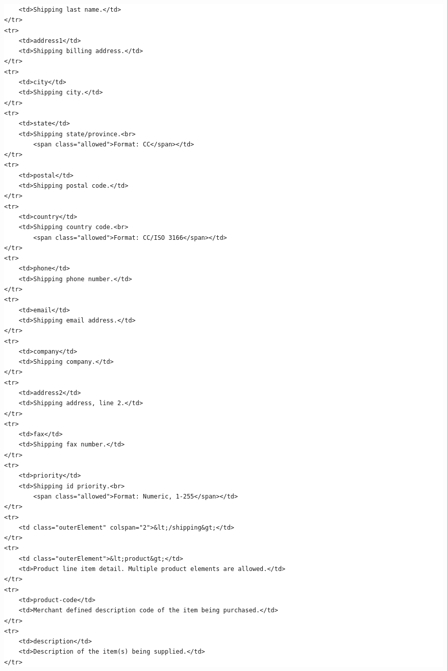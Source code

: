         <td>Shipping last name.</td>
    </tr>
    <tr>
        <td>address1</td>
        <td>Shipping billing address.</td>
    </tr>
    <tr>
        <td>city</td>
        <td>Shipping city.</td>
    </tr>
    <tr>
        <td>state</td>
        <td>Shipping state/province.<br>
            <span class="allowed">Format: CC</span></td>
    </tr>
    <tr>
        <td>postal</td>
        <td>Shipping postal code.</td>
    </tr>
    <tr>
        <td>country</td>
        <td>Shipping country code.<br>
            <span class="allowed">Format: CC/ISO 3166</span></td>
    </tr>
    <tr>
        <td>phone</td>
        <td>Shipping phone number.</td>
    </tr>
    <tr>
        <td>email</td>
        <td>Shipping email address.</td>
    </tr>
    <tr>
        <td>company</td>
        <td>Shipping company.</td>
    </tr>
    <tr>
        <td>address2</td>
        <td>Shipping address, line 2.</td>
    </tr>
    <tr>
        <td>fax</td>
        <td>Shipping fax number.</td>
    </tr>
    <tr>
        <td>priority</td>
        <td>Shipping id priority.<br>
            <span class="allowed">Format: Numeric, 1-255</span></td>
    </tr>
    <tr>
        <td class="outerElement" colspan="2">&lt;/shipping&gt;</td>
    </tr>
    <tr>
        <td class="outerElement">&lt;product&gt;</td>
        <td>Product line item detail. Multiple product elements are allowed.</td>
    </tr>
    <tr>
        <td>product-code</td>
        <td>Merchant defined description code of the item being purchased.</td>
    </tr>
    <tr>
        <td>description</td>
        <td>Description of the item(s) being supplied.</td>
    </tr>